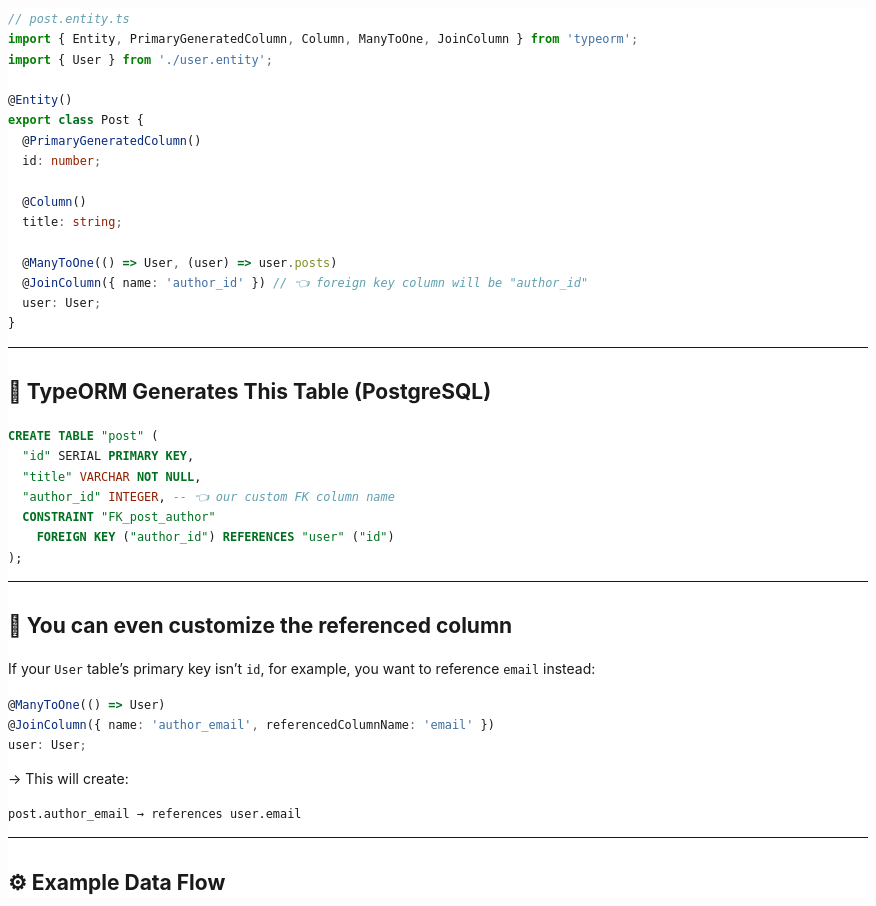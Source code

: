 ```ts
// post.entity.ts
import { Entity, PrimaryGeneratedColumn, Column, ManyToOne, JoinColumn } from 'typeorm';
import { User } from './user.entity';

@Entity()
export class Post {
  @PrimaryGeneratedColumn()
  id: number;

  @Column()
  title: string;

  @ManyToOne(() => User, (user) => user.posts)
  @JoinColumn({ name: 'author_id' }) // 👈 foreign key column will be "author_id"
  user: User;
}
```

---

## 🧠 TypeORM Generates This Table (PostgreSQL)

```sql
CREATE TABLE "post" (
  "id" SERIAL PRIMARY KEY,
  "title" VARCHAR NOT NULL,
  "author_id" INTEGER, -- 👈 our custom FK column name
  CONSTRAINT "FK_post_author"
    FOREIGN KEY ("author_id") REFERENCES "user" ("id")
);
```

---

## 🧩 You can even customize the referenced column

If your `User` table’s primary key isn’t `id`,
for example, you want to reference `email` instead:

```ts
@ManyToOne(() => User)
@JoinColumn({ name: 'author_email', referencedColumnName: 'email' })
user: User;
```

→ This will create:

```
post.author_email → references user.email
```

---

## ⚙️ Example Data Flow
